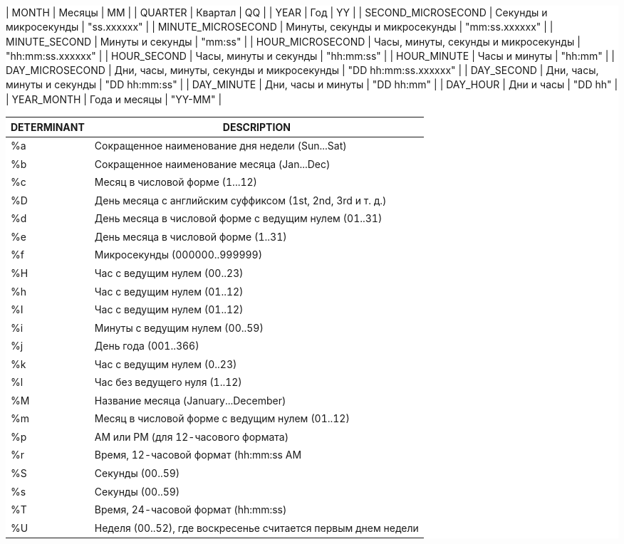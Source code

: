 | MONTH	              | Месяцы                                     | 	MM                   |
| QUARTER	            | Квартал                                    | 	QQ                   |
| YEAR                | 	Год	                                      | YY                    |
| SECOND_MICROSECOND  | 	Секунды и микросекунды	                   | "ss.xxxxxx"           |
| MINUTE_MICROSECOND	 | Минуты, секунды и микросекунды	            | "mm:ss.xxxxxx"        |
| MINUTE_SECOND       | 	Минуты и секунды	                         | "mm:ss"               |
| HOUR_MICROSECOND    | 	Часы, минуты, секунды и микросекунды      | 	"hh:mm:ss.xxxxxx"    |
| HOUR_SECOND         | 	Часы, минуты и секунды	                   | "hh:mm:ss"            |
| HOUR_MINUTE	        | Часы и минуты	                             | "hh:mm"               |
| DAY_MICROSECOND     | 	Дни, часы, минуты, секунды и микросекунды | 	"DD hh:mm:ss.xxxxxx" |
| DAY_SECOND	         | Дни, часы, минуты и секунды                | 	"DD hh:mm:ss"        |
| DAY_MINUTE          | 	Дни, часы и минуты	                       | "DD hh:mm"            |
| DAY_HOUR            | 	Дни и часы                                | 	"DD hh"              |
| YEAR_MONTH	         | Года и месяцы	                             | "YY-MM"               |

| DETERMINANT	 | DESCRIPTION                                                    |
|--------------|----------------------------------------------------------------|
| %a           | 	Сокращенное наименование дня недели (Sun...Sat)               |
| %b	          | Сокращенное наименование месяца (Jan...Dec)                    |
| %c	          | Месяц в числовой форме (1...12)                                |
| %D           | 	День месяца с английским суффиксом (1st, 2nd, 3rd и т. д.)    |
| %d           | 	День месяца в числовой форме с ведущим нулем (01..31)         |
| %e           | 	День месяца в числовой форме (1..31)                          |
| %f           | 	Микросекунды (000000..999999)                                 |
| %H           | 	Час с ведущим нулем (00..23)                                  |
| %h           | 	Час с ведущим нулем (01..12)                                  |
| %I           | 	Час с ведущим нулем (01..12)                                  |
| %i           | 	Минуты с ведущим нулем (00..59)                               |
| %j           | 	День года (001..366)                                          |
| %k           | 	Час с ведущим нулем (0..23)                                   |
| %l           | 	Час без ведущего нуля (1..12)                                 |
| %M           | 	Название месяца (January...December)                          |
| %m           | 	Месяц в числовой форме с ведущим нулем (01..12)               |
| %p           | 	AM или PM (для 12-часового формата)                           |
| %r           | 	Время, 12-часовой формат (hh:mm:ss AM                         |hh:mm:ss PM)|
| %S           | 	Секунды (00..59)                                              |
| %s           | 	Секунды (00..59)                                              |
| %T           | 	Время, 24-часовой формат (hh:mm:ss)                           |
| %U           | 	Неделя (00..52), где воскресенье считается первым днем недели |